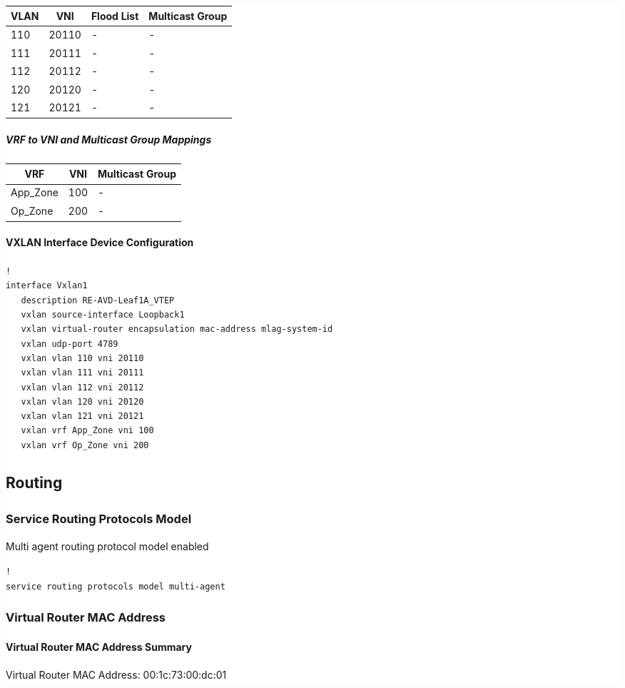 | VLAN | VNI | Flood List | Multicast Group |
| ---- | --- | ---------- | --------------- |
| 110 | 20110 | - | - |
| 111 | 20111 | - | - |
| 112 | 20112 | - | - |
| 120 | 20120 | - | - |
| 121 | 20121 | - | - |

##### VRF to VNI and Multicast Group Mappings

| VRF | VNI | Multicast Group |
| ---- | --- | --------------- |
| App_Zone | 100 | - |
| Op_Zone | 200 | - |

#### VXLAN Interface Device Configuration

```eos
!
interface Vxlan1
   description RE-AVD-Leaf1A_VTEP
   vxlan source-interface Loopback1
   vxlan virtual-router encapsulation mac-address mlag-system-id
   vxlan udp-port 4789
   vxlan vlan 110 vni 20110
   vxlan vlan 111 vni 20111
   vxlan vlan 112 vni 20112
   vxlan vlan 120 vni 20120
   vxlan vlan 121 vni 20121
   vxlan vrf App_Zone vni 100
   vxlan vrf Op_Zone vni 200
```

## Routing

### Service Routing Protocols Model

Multi agent routing protocol model enabled

```eos
!
service routing protocols model multi-agent
```

### Virtual Router MAC Address

#### Virtual Router MAC Address Summary

Virtual Router MAC Address: 00:1c:73:00:dc:01
